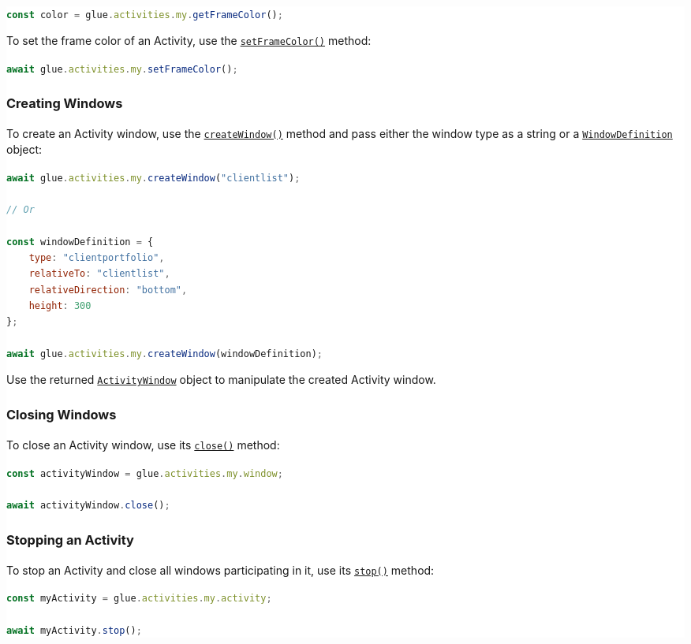 ```javascript
const color = glue.activities.my.getFrameColor();
```

To set the frame color of an Activity, use the [`setFrameColor()`](../../../../reference/glue/latest/activities/index.html#My-setFrameColor) method:

```javascript
await glue.activities.my.setFrameColor();
```

### Creating Windows

To create an Activity window, use the  [`createWindow()`](../../../../reference/glue/latest/activities/index.html#My-createWindow) method and pass either the window type as a string or a [`WindowDefinition`](../../../../reference/glue/latest/activities/index.html#WindowDefinition) object:

```javascript
await glue.activities.my.createWindow("clientlist");

// Or

const windowDefinition = {
    type: "clientportfolio",
    relativeTo: "clientlist",
    relativeDirection: "bottom",
    height: 300
};

await glue.activities.my.createWindow(windowDefinition);
```

Use the returned [`ActivityWindow`](../../../../reference/glue/latest/activities/index.html#ActivityWindow) object to manipulate the created Activity window.

### Closing Windows

To close an Activity window, use its [`close()`](../../../../reference/glue/latest/activities/index.html#ActivityWindow-close) method:

```javascript
const activityWindow = glue.activities.my.window;

await activityWindow.close();
```

### Stopping an Activity

To stop an Activity and close all windows participating in it, use its [`stop()`](../../../../reference/glue/latest/activities/index.html#Activity-stop) method:

```javascript
const myActivity = glue.activities.my.activity;

await myActivity.stop();
```
